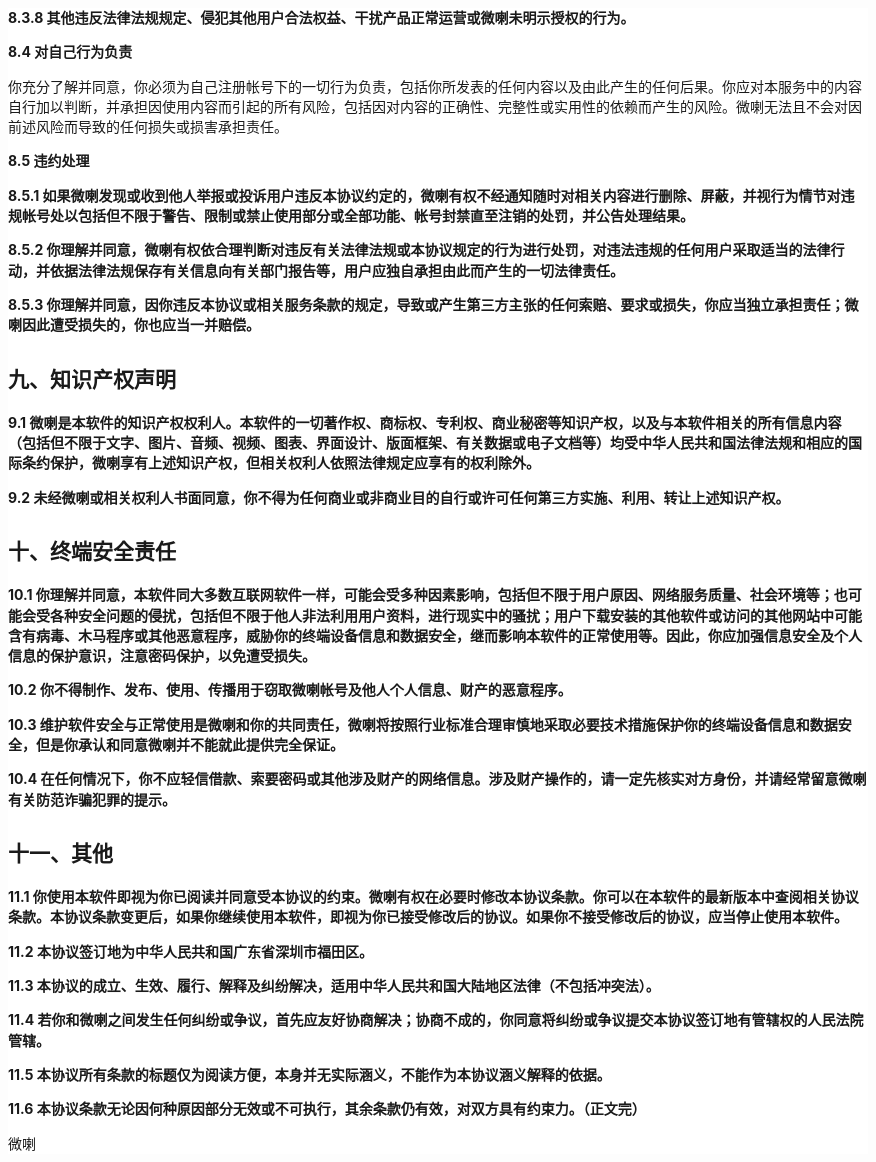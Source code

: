 **8.3.8 其他违反法律法规规定、侵犯其他用户合法权益、干扰产品正常运营或微喇未明示授权的行为。**

**8.4 对自己行为负责**

你充分了解并同意，你必须为自己注册帐号下的一切行为负责，包括你所发表的任何内容以及由此产生的任何后果。你应对本服务中的内容自行加以判断，并承担因使用内容而引起的所有风险，包括因对内容的正确性、完整性或实用性的依赖而产生的风险。微喇无法且不会对因前述风险而导致的任何损失或损害承担责任。

**8.5 违约处理**

**8.5.1 如果微喇发现或收到他人举报或投诉用户违反本协议约定的，微喇有权不经通知随时对相关内容进行删除、屏蔽，并视行为情节对违规帐号处以包括但不限于警告、限制或禁止使用部分或全部功能、帐号封禁直至注销的处罚，并公告处理结果。**

**8.5.2 你理解并同意，微喇有权依合理判断对违反有关法律法规或本协议规定的行为进行处罚，对违法违规的任何用户采取适当的法律行动，并依据法律法规保存有关信息向有关部门报告等，用户应独自承担由此而产生的一切法律责任。**

**8.5.3 你理解并同意，因你违反本协议或相关服务条款的规定，导致或产生第三方主张的任何索赔、要求或损失，你应当独立承担责任；微喇因此遭受损失的，你也应当一并赔偿。**

## 九、知识产权声明

**9.1 微喇是本软件的知识产权权利人。本软件的一切著作权、商标权、专利权、商业秘密等知识产权，以及与本软件相关的所有信息内容（包括但不限于文字、图片、音频、视频、图表、界面设计、版面框架、有关数据或电子文档等）均受中华人民共和国法律法规和相应的国际条约保护，微喇享有上述知识产权，但相关权利人依照法律规定应享有的权利除外。**

**9.2 未经微喇或相关权利人书面同意，你不得为任何商业或非商业目的自行或许可任何第三方实施、利用、转让上述知识产权。**

## 十、终端安全责任

**10.1 你理解并同意，本软件同大多数互联网软件一样，可能会受多种因素影响，包括但不限于用户原因、网络服务质量、社会环境等；也可能会受各种安全问题的侵扰，包括但不限于他人非法利用用户资料，进行现实中的骚扰；用户下载安装的其他软件或访问的其他网站中可能含有病毒、木马程序或其他恶意程序，威胁你的终端设备信息和数据安全，继而影响本软件的正常使用等。因此，你应加强信息安全及个人信息的保护意识，注意密码保护，以免遭受损失。**

**10.2 你不得制作、发布、使用、传播用于窃取微喇帐号及他人个人信息、财产的恶意程序。**

**10.3 维护软件安全与正常使用是微喇和你的共同责任，微喇将按照行业标准合理审慎地采取必要技术措施保护你的终端设备信息和数据安全，但是你承认和同意微喇并不能就此提供完全保证。**

**10.4 在任何情况下，你不应轻信借款、索要密码或其他涉及财产的网络信息。涉及财产操作的，请一定先核实对方身份，并请经常留意微喇有关防范诈骗犯罪的提示。**

## 十一、其他

**11.1 你使用本软件即视为你已阅读并同意受本协议的约束。微喇有权在必要时修改本协议条款。你可以在本软件的最新版本中查阅相关协议条款。本协议条款变更后，如果你继续使用本软件，即视为你已接受修改后的协议。如果你不接受修改后的协议，应当停止使用本软件。**

**11.2 本协议签订地为中华人民共和国广东省深圳市福田区。**

**11.3 本协议的成立、生效、履行、解释及纠纷解决，适用中华人民共和国大陆地区法律（不包括冲突法）。**

**11.4 若你和微喇之间发生任何纠纷或争议，首先应友好协商解决；协商不成的，你同意将纠纷或争议提交本协议签订地有管辖权的人民法院管辖。**

**11.5 本协议所有条款的标题仅为阅读方便，本身并无实际涵义，不能作为本协议涵义解释的依据。**

**11.6 本协议条款无论因何种原因部分无效或不可执行，其余条款仍有效，对双方具有约束力。（正文完）**

微喇

